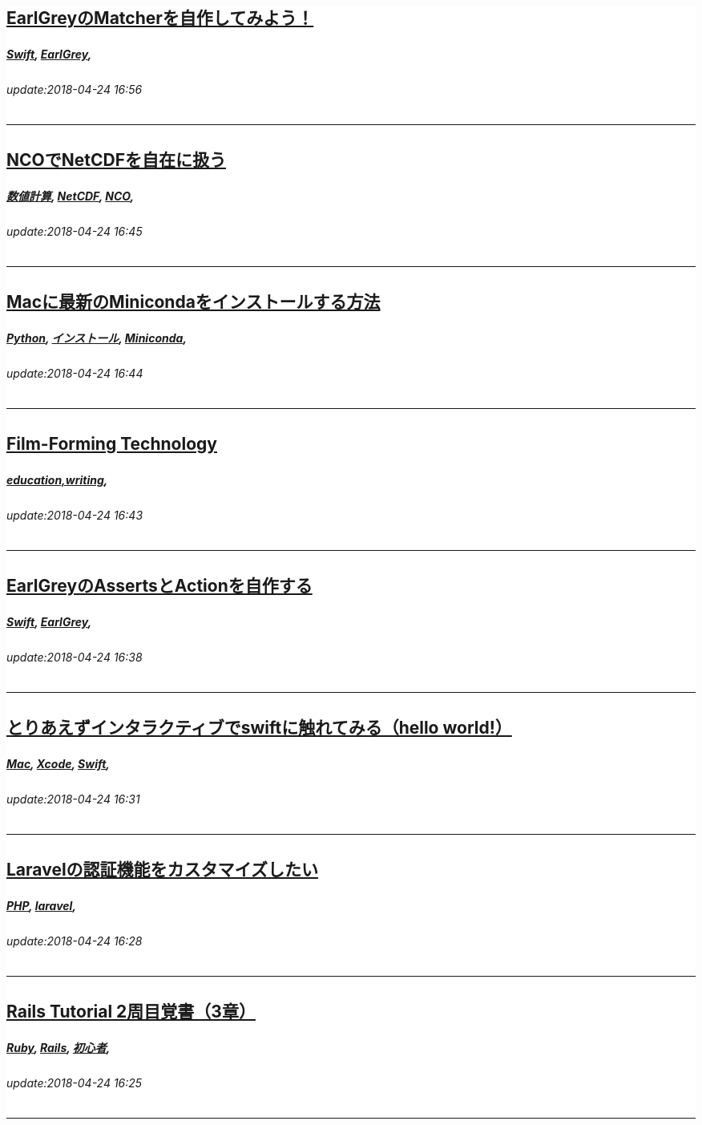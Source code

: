 ## [EarlGreyのMatcherを自作してみよう！](https://qiita.com/Azuki/items/76cf6a658e35fd999247)
##### [Swift](https://qiita.com/tags/Swift), [EarlGrey](https://qiita.com/tags/EarlGrey), 
###### update:2018-04-24 16:56
---
## [NCOでNetCDFを自在に扱う](https://qiita.com/okadate/items/8ddfbf643394cdb7c0f5)
##### [数値計算](https://qiita.com/tags/数値計算), [NetCDF](https://qiita.com/tags/NetCDF), [NCO](https://qiita.com/tags/NCO), 
###### update:2018-04-24 16:45
---
## [Macに最新のMinicondaをインストールする方法](https://qiita.com/heki1224/items/13962521c8b042d1a9ba)
##### [Python](https://qiita.com/tags/Python), [インストール](https://qiita.com/tags/インストール), [Miniconda](https://qiita.com/tags/Miniconda), 
###### update:2018-04-24 16:44
---
## [Film-Forming Technology](https://qiita.com/Swantao/items/694b777f9ff23d9742d2)
##### [education,writing](https://qiita.com/tags/education,writing), 
###### update:2018-04-24 16:43
---
## [EarlGreyのAssertsとActionを自作する](https://qiita.com/Azuki/items/5b7b8455062cd24d9fab)
##### [Swift](https://qiita.com/tags/Swift), [EarlGrey](https://qiita.com/tags/EarlGrey), 
###### update:2018-04-24 16:38
---
## [とりあえずインタラクティブでswiftに触れてみる（hello world!）](https://qiita.com/H1r0ak1Y0sh10ka/items/806d0d4a58fca672ed3a)
##### [Mac](https://qiita.com/tags/Mac), [Xcode](https://qiita.com/tags/Xcode), [Swift](https://qiita.com/tags/Swift), 
###### update:2018-04-24 16:31
---
## [Laravelの認証機能をカスタマイズしたい](https://qiita.com/netfish/items/40076fd74536b0efdb2f)
##### [PHP](https://qiita.com/tags/PHP), [laravel](https://qiita.com/tags/laravel), 
###### update:2018-04-24 16:28
---
## [Rails Tutorial 2周目覚書（3章）](https://qiita.com/tph/items/71808353dc3f881d17f4)
##### [Ruby](https://qiita.com/tags/Ruby), [Rails](https://qiita.com/tags/Rails), [初心者](https://qiita.com/tags/初心者), 
###### update:2018-04-24 16:25
---